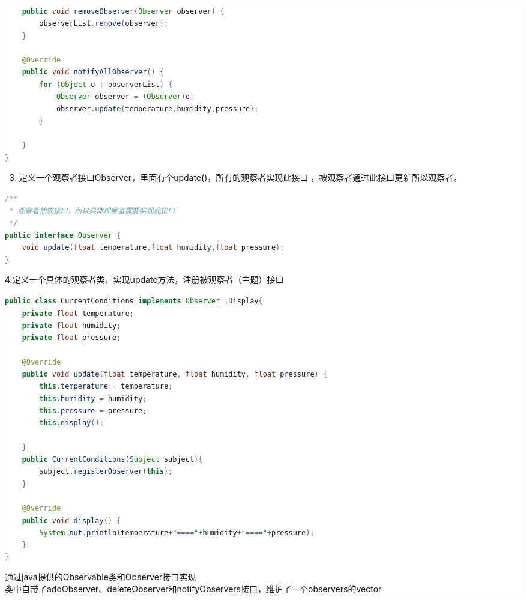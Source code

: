 ```java
    public void removeObserver(Observer observer) {
        observerList.remove(observer);
    }

    @Override
    public void notifyAllObserver() {
        for (Object o : observerList) {
            Observer observer = (Observer)o;
            observer.update(temperature,humidity,pressure);
        }

    }
}
```

3. 定义一个观察者接口Observer，里面有个update()，所有的观察者实现此接口
   ，被观察者通过此接口更新所以观察者。


```java
/**
 * 观察者抽象接口，所以具体观察者需要实现此接口
 */
public interface Observer {
    void update(float temperature,float humidity,float pressure);
}
```
4.定义一个具体的观察者类，实现update方法，注册被观察者（主题）接口


```java
public class CurrentConditions implements Observer ,Display{
    private float temperature;
    private float humidity;
    private float pressure;

    @Override
    public void update(float temperature, float humidity, float pressure) {
        this.temperature = temperature;
        this.humidity = humidity;
        this.pressure = pressure;
        this.display();

    }
    public CurrentConditions(Subject subject){
        subject.registerObserver(this);
    }

    @Override
    public void display() {
        System.out.println(temperature+"===="+humidity+"===="+pressure);
    }
}
```
通过java提供的Observable类和Observer接口实现  
类中自带了addObserver、deleteObserver和notifyObservers接口，维护了一个observers的vector
